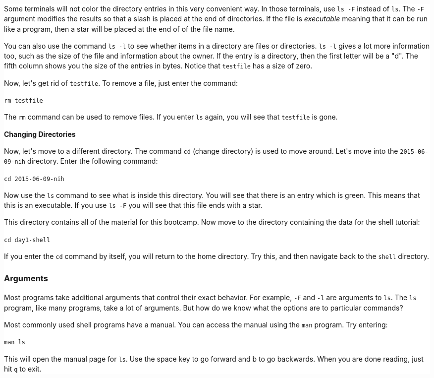 Some terminals will not color the directory entries in this very
convenient way. In those terminals, use `ls -F` instead of `ls`. The
`-F` argument modifies the results so that a slash is placed at the
end of directories. If the file is *executable* meaning that it can be
run like a program, then a star will be placed at the end of of the
file name.

You can also use the command `ls -l` to see whether items in a
directory are files or directories. `ls -l` gives a lot more
information too, such as the size of the file and information about
the owner. If the entry is a directory, then the first letter will be
a "d". The fifth column shows you the size of the entries in
bytes. Notice that `testfile` has a size of zero.

Now, let's get rid of `testfile`. To remove a file, just enter the
command:

    rm testfile

The `rm` command can be used to remove files. If you enter `ls` again,
you will see that `testfile` is gone.

**Changing Directories**

Now, let's move to a different directory. The command `cd` (change
directory) is used to move around. Let's move into the
`2015-06-09-nih` directory. Enter the following command:

    cd 2015-06-09-nih

Now use the `ls` command to see what is inside this directory. You
will see that there is an entry which is green. This means that this
is an executable. If you use `ls -F` you will see that this file ends
with a star.

This directory contains all of the material for this bootcamp. Now
move to the directory containing the data for the shell tutorial:

    cd day1-shell

If you enter the `cd` command by itself, you will return to the home
directory. Try this, and then navigate back to the `shell`
directory.

### Arguments

Most programs take additional arguments that control their exact
behavior. For example, `-F` and `-l` are arguments to `ls`.  The `ls`
program, like many programs, take a lot of arguments. But how do we
know what the options are to particular commands?

Most commonly used shell programs have a manual. You can access the
manual using the `man` program. Try entering:

    man ls

This will open the manual page for `ls`. Use the space key to go
forward and b to go backwards. When you are done reading, just hit `q`
to exit.
